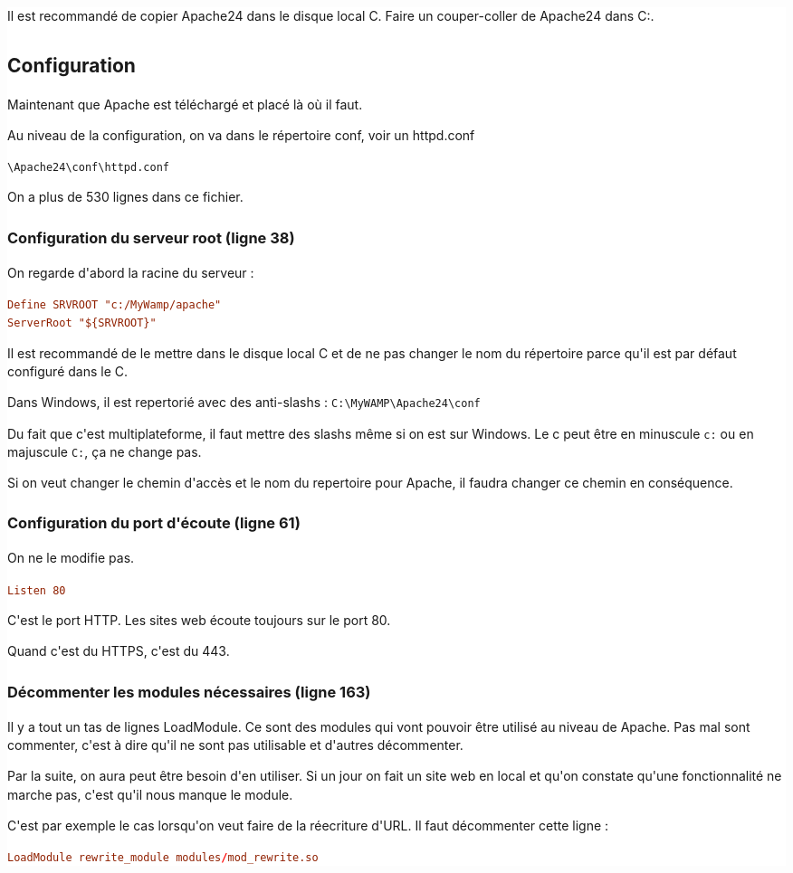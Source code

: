Il est recommandé de copier Apache24 dans le disque local C. Faire un couper-coller de Apache24 dans C:\.

## Configuration

Maintenant que Apache est téléchargé et placé là où il faut.

Au niveau de la configuration, on va dans le répertoire conf, voir un httpd.conf

    \Apache24\conf\httpd.conf

On a plus de 530 lignes dans ce fichier.

### Configuration du serveur root (ligne 38)

On regarde d'abord la racine du serveur :

```conf
Define SRVROOT "c:/MyWamp/apache"
ServerRoot "${SRVROOT}"
```

Il est recommandé de le mettre dans le disque local C et de ne pas changer le nom du répertoire parce qu'il est par défaut configuré dans le C.
    
Dans Windows, il est repertorié avec des anti-slashs : `C:\MyWAMP\Apache24\conf`

Du fait que c'est multiplateforme, il faut mettre des slashs même si on est sur Windows. Le c peut être en minuscule `c:` ou en majuscule `C:`, ça ne change pas.

Si on veut changer le chemin d'accès et le nom du repertoire pour Apache, il faudra changer ce chemin en conséquence.

### Configuration du port d'écoute (ligne 61)

On ne le modifie pas. 

```conf
Listen 80
```
    
C'est le port HTTP. Les sites web écoute toujours sur le port 80.

Quand c'est du HTTPS, c'est du 443.
    
### Décommenter les modules nécessaires (ligne 163)

Il y a tout un tas de lignes LoadModule. Ce sont des modules qui vont pouvoir être utilisé au niveau de Apache. Pas mal sont commenter, c'est à dire qu'il ne sont pas utilisable et d'autres décommenter.

Par la suite, on aura peut être besoin d'en utiliser. Si un jour on fait un site web en local et qu'on constate qu'une fonctionnalité ne marche pas, c'est qu'il nous manque le module.

C'est par exemple le cas lorsqu'on veut faire de la réecriture d'URL. Il faut décommenter cette ligne :

```conf 
LoadModule rewrite_module modules/mod_rewrite.so
```
